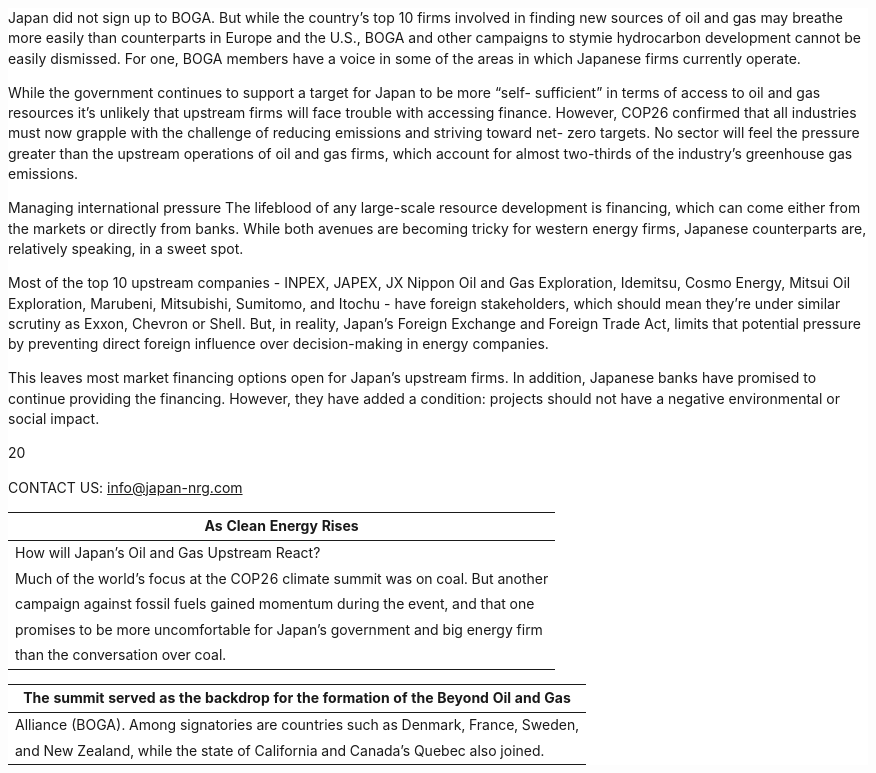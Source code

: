 Japan did not sign up to BOGA. But while the country’s top 10 firms involved in
finding new sources of oil and gas may breathe more easily than counterparts in
Europe and the U.S., BOGA and other campaigns to stymie hydrocarbon
development cannot be easily dismissed. For one, BOGA members have a voice in
some of the areas in which Japanese firms currently operate.

While the government continues to support a target for Japan to be more “self-
sufficient” in terms of access to oil and gas resources it’s unlikely that upstream firms
will face trouble with accessing finance. However, COP26 confirmed that all industries
must now grapple with the challenge of reducing emissions and striving toward net-
zero targets. No sector will feel the pressure greater than the upstream operations of
oil and gas firms, which account for almost two-thirds of the industry’s greenhouse gas
emissions.


Managing international pressure
The lifeblood of any large-scale resource development is financing, which can come
either from the markets or directly from banks. While both avenues are becoming
tricky for western energy firms, Japanese counterparts are, relatively speaking, in a
sweet spot.

Most of the top 10 upstream companies - INPEX, JAPEX, JX Nippon Oil and Gas
Exploration, Idemitsu, Cosmo Energy, Mitsui Oil Exploration, Marubeni, Mitsubishi,
Sumitomo, and Itochu - have foreign stakeholders, which should mean they’re under
similar scrutiny as Exxon, Chevron or Shell. But, in reality, Japan’s Foreign Exchange
and Foreign Trade Act, limits that potential pressure by preventing direct foreign
influence over decision-making in energy companies.

This leaves most market financing options open for Japan’s upstream firms. In
addition, Japanese banks have promised to continue providing the financing.
However, they have added a condition: projects should not have a negative
environmental or social impact.


20


CONTACT  US: info@japan-nrg.com

| As Clean Energy Rises |
| --- |
| How will Japan’s Oil and Gas Upstream React? |
| Much of the world’s focus at the COP26 climate summit was on coal. But another |
| campaign against fossil fuels gained momentum during the event, and that one |
| promises to be more uncomfortable for Japan’s government and big energy firm |
| than the conversation over coal. |

| The summit served as the backdrop for the formation of the Beyond Oil and Gas |
| --- |
| Alliance (BOGA). Among signatories are countries such as Denmark, France, Sweden, |
| and New Zealand, while the state of California and Canada’s Quebec also joined. |
